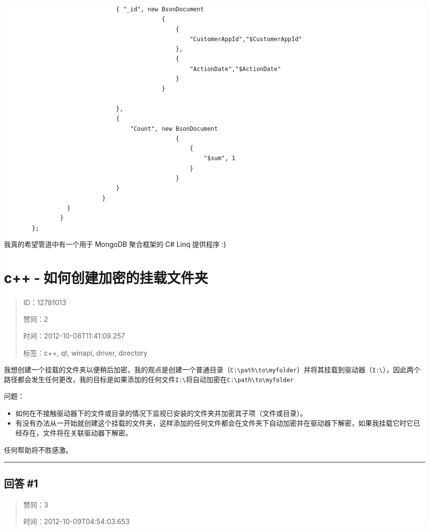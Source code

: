 ```
                                { "_id", new BsonDocument
                                             {
                                                 {
                                                     "CustomerAppId","$CustomerAppId"
                                                 },
                                                 {
                                                     "ActionDate","$ActionDate"
                                                 }
                                             } 

                                },
                                {
                                    "Count", new BsonDocument
                                                 {
                                                     {
                                                         "$sum", 1
                                                     }
                                                 }
                                }
                            } 
                  }
                }
        }; 
```

我真的希望管道中有一个用于 MongoDB 聚合框架的 C# Linq 提供程序 :)

# c++ - 如何创建加密的挂载文件夹

> ID：12781013
> 
> 赞同：2
> 
> 时间：2012-10-08T11:41:09.257
> 
> 标签：c++, qt, winapi, driver, directory

我想创建一个挂载的文件夹以便稍后加密，我的观点是创建一个普通目录（`C:\path\to\myfolder`）并将其挂载到驱动器（`I:\`），因此两个路径都会发生任何更改，我的目标是如果添加的任何文件`I:\`将自动加密在`C:\path\to\myfolder`

问题：

*   如何在不接触驱动器下的文件或目录的情况下监视已安装的文件夹并加密其子项（文件或目录）。
*   有没有办法从一开始就创建这个挂载的文件夹，这样添加的任何文件都会在文件夹下自动加密并在驱动器下解密，如果我挂载它时它已经存在，文件将在关联驱动器下解密。

任何帮助将不胜感激。

* * *

## 回答 #1

> 赞同：3
> 
> 时间：2012-10-09T04:54:03.653
